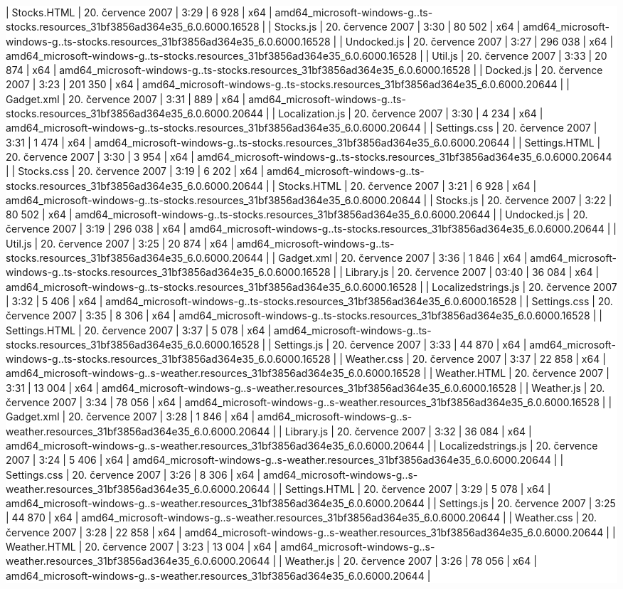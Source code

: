 | Stocks.HTML         | 20. července 2007 | 3:29  | 6 928    | x64      | amd64\_microsoft-windows-g..ts-stocks.resources\_31bf3856ad364e35\_6.0.6000.16528 |
| Stocks.js           | 20. července 2007 | 3:30  | 80 502   | x64      | amd64\_microsoft-windows-g..ts-stocks.resources\_31bf3856ad364e35\_6.0.6000.16528 |
| Undocked.js         | 20. července 2007 | 3:27  | 296 038  | x64      | amd64\_microsoft-windows-g..ts-stocks.resources\_31bf3856ad364e35\_6.0.6000.16528 |
| Util.js             | 20. července 2007 | 3:33  | 20 874   | x64      | amd64\_microsoft-windows-g..ts-stocks.resources\_31bf3856ad364e35\_6.0.6000.16528 |
| Docked.js           | 20. července 2007 | 3:23  | 201 350  | x64      | amd64\_microsoft-windows-g..ts-stocks.resources\_31bf3856ad364e35\_6.0.6000.20644 |
| Gadget.xml          | 20. července 2007 | 3:31  | 889      | x64      | amd64\_microsoft-windows-g..ts-stocks.resources\_31bf3856ad364e35\_6.0.6000.20644 |
| Localization.js     | 20. července 2007 | 3:30  | 4 234    | x64      | amd64\_microsoft-windows-g..ts-stocks.resources\_31bf3856ad364e35\_6.0.6000.20644 |
| Settings.css        | 20. července 2007 | 3:31  | 1 474    | x64      | amd64\_microsoft-windows-g..ts-stocks.resources\_31bf3856ad364e35\_6.0.6000.20644 |
| Settings.HTML       | 20. července 2007 | 3:30  | 3 954    | x64      | amd64\_microsoft-windows-g..ts-stocks.resources\_31bf3856ad364e35\_6.0.6000.20644 |
| Stocks.css          | 20. července 2007 | 3:19  | 6 202    | x64      | amd64\_microsoft-windows-g..ts-stocks.resources\_31bf3856ad364e35\_6.0.6000.20644 |
| Stocks.HTML         | 20. července 2007 | 3:21  | 6 928    | x64      | amd64\_microsoft-windows-g..ts-stocks.resources\_31bf3856ad364e35\_6.0.6000.20644 |
| Stocks.js           | 20. července 2007 | 3:22  | 80 502   | x64      | amd64\_microsoft-windows-g..ts-stocks.resources\_31bf3856ad364e35\_6.0.6000.20644 |
| Undocked.js         | 20. července 2007 | 3:19  | 296 038  | x64      | amd64\_microsoft-windows-g..ts-stocks.resources\_31bf3856ad364e35\_6.0.6000.20644 |
| Util.js             | 20. července 2007 | 3:25  | 20 874   | x64      | amd64\_microsoft-windows-g..ts-stocks.resources\_31bf3856ad364e35\_6.0.6000.20644 |
| Gadget.xml          | 20. července 2007 | 3:36  | 1 846    | x64      | amd64\_microsoft-windows-g..ts-stocks.resources\_31bf3856ad364e35\_6.0.6000.16528 |
| Library.js          | 20. července 2007 | 03:40 | 36 084   | x64      | amd64\_microsoft-windows-g..ts-stocks.resources\_31bf3856ad364e35\_6.0.6000.16528 |
| Localizedstrings.js | 20. července 2007 | 3:32  | 5 406    | x64      | amd64\_microsoft-windows-g..ts-stocks.resources\_31bf3856ad364e35\_6.0.6000.16528 |
| Settings.css        | 20. července 2007 | 3:35  | 8 306    | x64      | amd64\_microsoft-windows-g..ts-stocks.resources\_31bf3856ad364e35\_6.0.6000.16528 |
| Settings.HTML       | 20. července 2007 | 3:37  | 5 078    | x64      | amd64\_microsoft-windows-g..ts-stocks.resources\_31bf3856ad364e35\_6.0.6000.16528 |
| Settings.js         | 20. července 2007 | 3:33  | 44 870   | x64      | amd64\_microsoft-windows-g..ts-stocks.resources\_31bf3856ad364e35\_6.0.6000.16528 |
| Weather.css         | 20. července 2007 | 3:37  | 22 858   | x64      | amd64\_microsoft-windows-g..s-weather.resources\_31bf3856ad364e35\_6.0.6000.16528 |
| Weather.HTML        | 20. července 2007 | 3:31  | 13 004   | x64      | amd64\_microsoft-windows-g..s-weather.resources\_31bf3856ad364e35\_6.0.6000.16528 |
| Weather.js          | 20. července 2007 | 3:34  | 78 056   | x64      | amd64\_microsoft-windows-g..s-weather.resources\_31bf3856ad364e35\_6.0.6000.16528 |
| Gadget.xml          | 20. července 2007 | 3:28  | 1 846    | x64      | amd64\_microsoft-windows-g..s-weather.resources\_31bf3856ad364e35\_6.0.6000.20644 |
| Library.js          | 20. července 2007 | 3:32  | 36 084   | x64      | amd64\_microsoft-windows-g..s-weather.resources\_31bf3856ad364e35\_6.0.6000.20644 |
| Localizedstrings.js | 20. července 2007 | 3:24  | 5 406    | x64      | amd64\_microsoft-windows-g..s-weather.resources\_31bf3856ad364e35\_6.0.6000.20644 |
| Settings.css        | 20. července 2007 | 3:26  | 8 306    | x64      | amd64\_microsoft-windows-g..s-weather.resources\_31bf3856ad364e35\_6.0.6000.20644 |
| Settings.HTML       | 20. července 2007 | 3:29  | 5 078    | x64      | amd64\_microsoft-windows-g..s-weather.resources\_31bf3856ad364e35\_6.0.6000.20644 |
| Settings.js         | 20. července 2007 | 3:25  | 44 870   | x64      | amd64\_microsoft-windows-g..s-weather.resources\_31bf3856ad364e35\_6.0.6000.20644 |
| Weather.css         | 20. července 2007 | 3:28  | 22 858   | x64      | amd64\_microsoft-windows-g..s-weather.resources\_31bf3856ad364e35\_6.0.6000.20644 |
| Weather.HTML        | 20. července 2007 | 3:23  | 13 004   | x64      | amd64\_microsoft-windows-g..s-weather.resources\_31bf3856ad364e35\_6.0.6000.20644 |
| Weather.js          | 20. července 2007 | 3:26  | 78 056   | x64      | amd64\_microsoft-windows-g..s-weather.resources\_31bf3856ad364e35\_6.0.6000.20644 |
